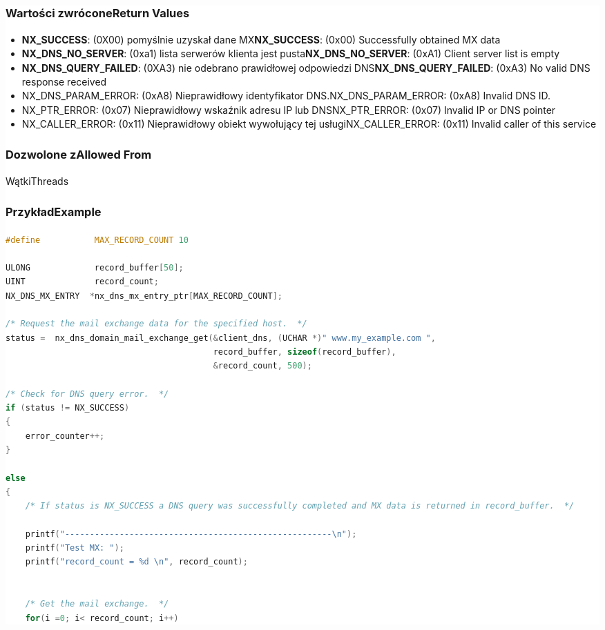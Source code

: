 ### <a name="return-values"></a><span data-ttu-id="ead84-327">Wartości zwrócone</span><span class="sxs-lookup"><span data-stu-id="ead84-327">Return Values</span></span>

- <span data-ttu-id="ead84-328">**NX_SUCCESS**: (0X00) pomyślnie uzyskał dane MX</span><span class="sxs-lookup"><span data-stu-id="ead84-328">**NX_SUCCESS**: (0x00) Successfully obtained MX data</span></span>
- <span data-ttu-id="ead84-329">**NX_DNS_NO_SERVER**: (0xa1) lista serwerów klienta jest pusta</span><span class="sxs-lookup"><span data-stu-id="ead84-329">**NX_DNS_NO_SERVER**: (0xA1) Client server list is empty</span></span>
- <span data-ttu-id="ead84-330">**NX_DNS_QUERY_FAILED**: (0XA3) nie odebrano prawidłowej odpowiedzi DNS</span><span class="sxs-lookup"><span data-stu-id="ead84-330">**NX_DNS_QUERY_FAILED**: (0xA3) No valid DNS response received</span></span>
- <span data-ttu-id="ead84-331">NX_DNS_PARAM_ERROR: (0xA8) Nieprawidłowy identyfikator DNS.</span><span class="sxs-lookup"><span data-stu-id="ead84-331">NX_DNS_PARAM_ERROR: (0xA8) Invalid DNS ID.</span></span>
- <span data-ttu-id="ead84-332">NX_PTR_ERROR: (0x07) Nieprawidłowy wskaźnik adresu IP lub DNS</span><span class="sxs-lookup"><span data-stu-id="ead84-332">NX_PTR_ERROR: (0x07) Invalid IP or DNS pointer</span></span>
- <span data-ttu-id="ead84-333">NX_CALLER_ERROR: (0x11) Nieprawidłowy obiekt wywołujący tej usługi</span><span class="sxs-lookup"><span data-stu-id="ead84-333">NX_CALLER_ERROR: (0x11) Invalid caller of this service</span></span>

### <a name="allowed-from"></a><span data-ttu-id="ead84-334">Dozwolone z</span><span class="sxs-lookup"><span data-stu-id="ead84-334">Allowed From</span></span>

<span data-ttu-id="ead84-335">Wątki</span><span class="sxs-lookup"><span data-stu-id="ead84-335">Threads</span></span>

### <a name="example"></a><span data-ttu-id="ead84-336">Przykład</span><span class="sxs-lookup"><span data-stu-id="ead84-336">Example</span></span>
```c
#define           MAX_RECORD_COUNT 10

ULONG             record_buffer[50];
UINT              record_count;  
NX_DNS_MX_ENTRY  *nx_dns_mx_entry_ptr[MAX_RECORD_COUNT];        

/* Request the mail exchange data for the specified host.  */
status =  nx_dns_domain_mail_exchange_get(&client_dns, (UCHAR *)" www.my_example.com ", 
                                          record_buffer, sizeof(record_buffer),   
                                          &record_count, 500);

/* Check for DNS query error.  */
if (status != NX_SUCCESS)
{
    error_counter++;
}
       
else     
{
    /* If status is NX_SUCCESS a DNS query was successfully completed and MX data is returned in record_buffer.  */

    printf("------------------------------------------------------\n");
    printf("Test MX: ");
    printf("record_count = %d \n", record_count);      


    /* Get the mail exchange.  */
    for(i =0; i< record_count; i++)
```